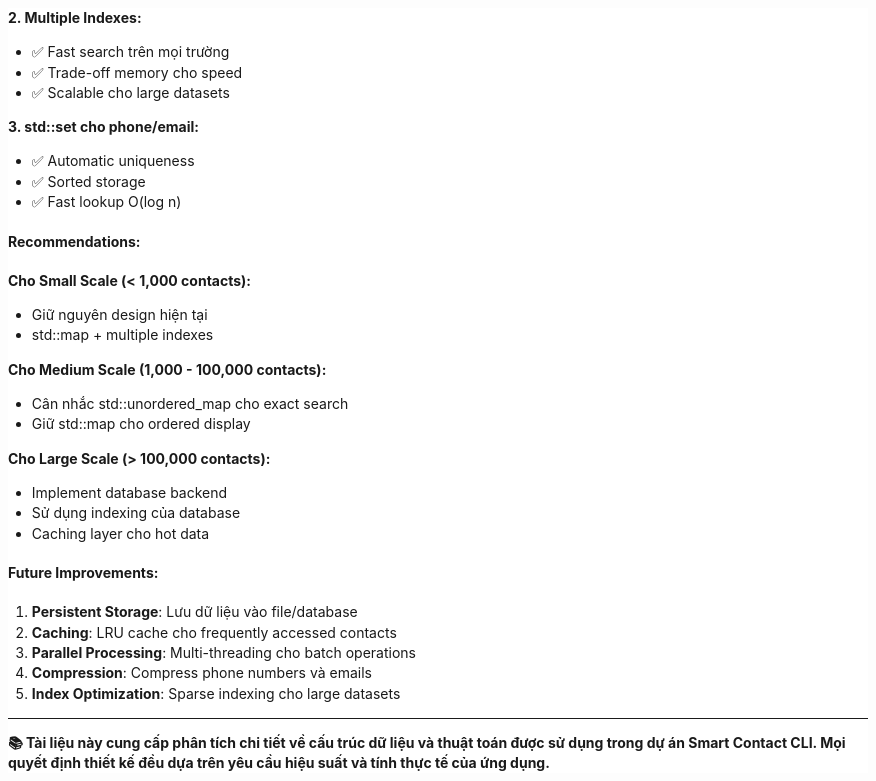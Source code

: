 **2. Multiple Indexes:**
- ✅ Fast search trên mọi trường
- ✅ Trade-off memory cho speed
- ✅ Scalable cho large datasets

**3. std::set cho phone/email:**
- ✅ Automatic uniqueness
- ✅ Sorted storage
- ✅ Fast lookup O(log n)

#### **Recommendations:**

**Cho Small Scale (< 1,000 contacts):**
- Giữ nguyên design hiện tại
- std::map + multiple indexes

**Cho Medium Scale (1,000 - 100,000 contacts):**
- Cân nhắc std::unordered_map cho exact search
- Giữ std::map cho ordered display

**Cho Large Scale (> 100,000 contacts):**
- Implement database backend
- Sử dụng indexing của database
- Caching layer cho hot data

#### **Future Improvements:**

1. **Persistent Storage**: Lưu dữ liệu vào file/database
2. **Caching**: LRU cache cho frequently accessed contacts
3. **Parallel Processing**: Multi-threading cho batch operations
4. **Compression**: Compress phone numbers và emails
5. **Index Optimization**: Sparse indexing cho large datasets

---

**📚 Tài liệu này cung cấp phân tích chi tiết về cấu trúc dữ liệu và thuật toán được sử dụng trong dự án Smart Contact CLI. Mọi quyết định thiết kế đều dựa trên yêu cầu hiệu suất và tính thực tế của ứng dụng.**
